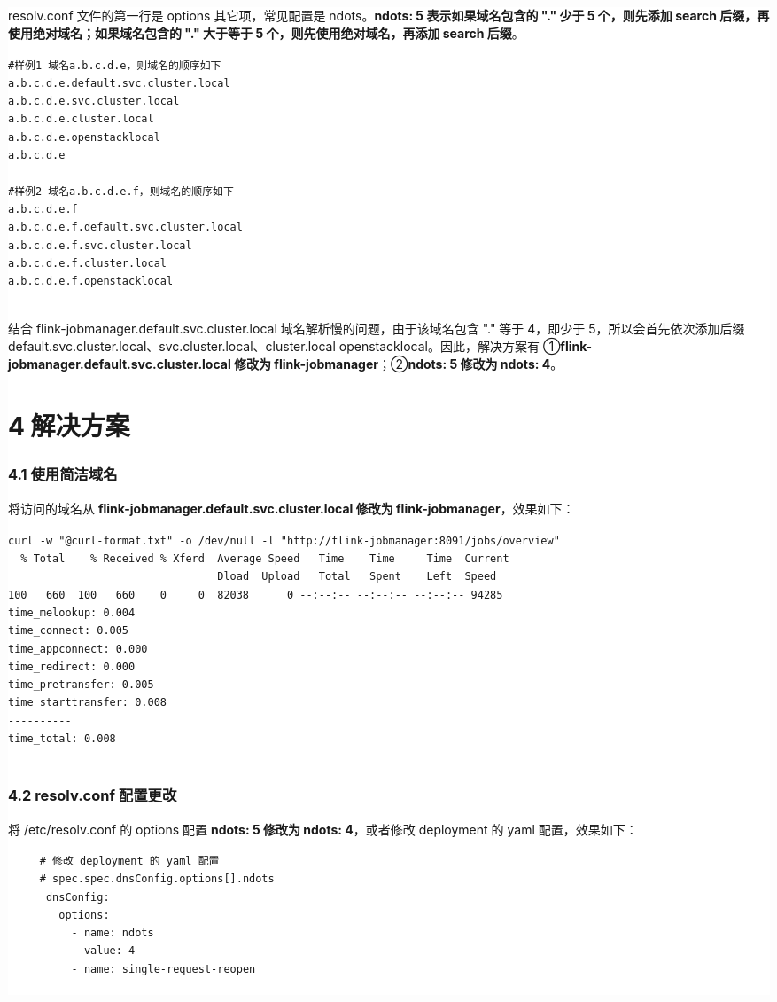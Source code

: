 resolv.conf 文件的第一行是 options 其它项，常见配置是 ndots。**ndots: 5 表示如果域名包含的 "." 少于 5 个，则先添加 search 后缀，再使用绝对域名；如果域名包含的 "." 大于等于 5 个，则先使用绝对域名，再添加 search 后缀**。

```
#样例1 域名a.b.c.d.e，则域名的顺序如下
a.b.c.d.e.default.svc.cluster.local
a.b.c.d.e.svc.cluster.local
a.b.c.d.e.cluster.local
a.b.c.d.e.openstacklocal
a.b.c.d.e

#样例2 域名a.b.c.d.e.f，则域名的顺序如下
a.b.c.d.e.f
a.b.c.d.e.f.default.svc.cluster.local
a.b.c.d.e.f.svc.cluster.local
a.b.c.d.e.f.cluster.local
a.b.c.d.e.f.openstacklocal


```

结合 flink-jobmanager.default.svc.cluster.local 域名解析慢的问题，由于该域名包含 "." 等于 4，即少于 5，所以会首先依次添加后缀 default.svc.cluster.local、svc.cluster.local、cluster.local openstacklocal。因此，解决方案有 ①**flink-jobmanager.default.svc.cluster.local 修改为 flink-jobmanager**；②**ndots: 5 修改为 ndots: 4**。

4 解决方案
======

### 4.1 使用简洁域名

将访问的域名从 **flink-jobmanager.default.svc.cluster.local 修改为 flink-jobmanager**，效果如下：

```
curl -w "@curl-format.txt" -o /dev/null -l "http://flink-jobmanager:8091/jobs/overview"
  % Total    % Received % Xferd  Average Speed   Time    Time     Time  Current
                                 Dload  Upload   Total   Spent    Left  Speed
100   660  100   660    0     0  82038      0 --:--:-- --:--:-- --:--:-- 94285
time_melookup: 0.004
time_connect: 0.005
time_appconnect: 0.000
time_redirect: 0.000
time_pretransfer: 0.005
time_starttransfer: 0.008
----------
time_total: 0.008


```

### 4.2 resolv.conf 配置更改

将 /etc/resolv.conf 的 options 配置 **ndots: 5 修改为 ndots: 4**，或者修改 deployment 的 yaml 配置，效果如下：

```
     # 修改 deployment 的 yaml 配置
     # spec.spec.dnsConfig.options[].ndots
      dnsConfig:
        options:
          - name: ndots
            value: 4
          - name: single-request-reopen


```

